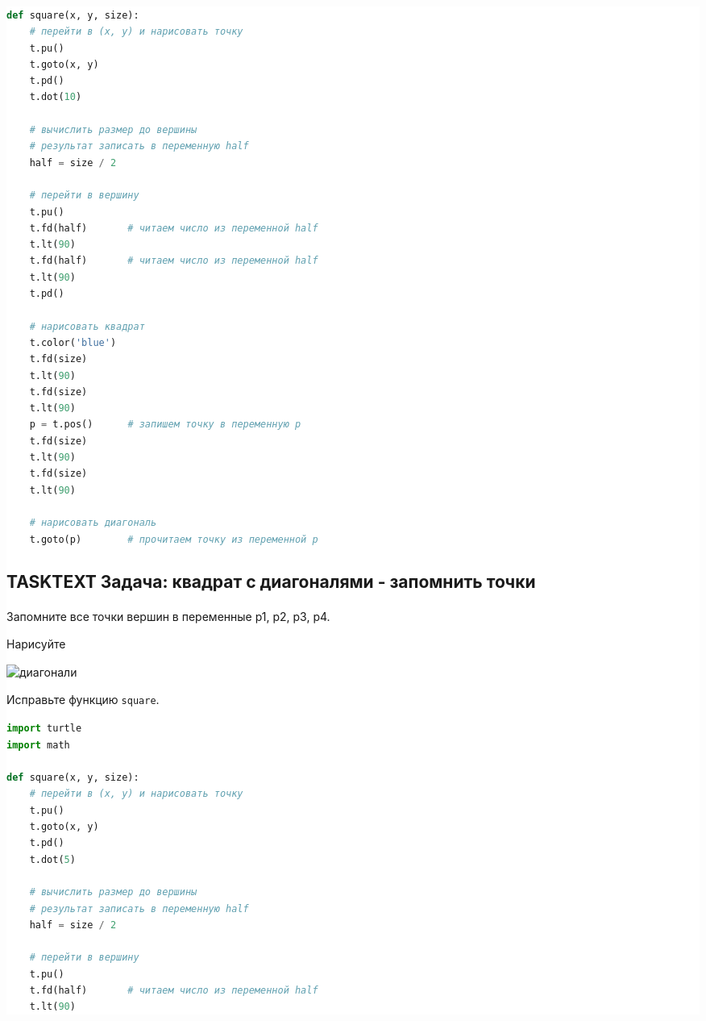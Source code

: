 ```python
def square(x, y, size):
    # перейти в (x, y) и нарисовать точку
    t.pu()
    t.goto(x, y)
    t.pd()
    t.dot(10)
    
    # вычислить размер до вершины
    # результат записать в переменную half
    half = size / 2
    
    # перейти в вершину
    t.pu()
    t.fd(half)       # читаем число из переменной half
    t.lt(90)
    t.fd(half)       # читаем число из переменной half
    t.lt(90)
    t.pd()

    # нарисовать квадрат
    t.color('blue')
    t.fd(size)
    t.lt(90)
    t.fd(size)
    t.lt(90)
    p = t.pos()      # запишем точку в переменную p
    t.fd(size)
    t.lt(90)
    t.fd(size)
    t.lt(90)

    # нарисовать диагональ
    t.goto(p)        # прочитаем точку из переменной p 
```

## TASKTEXT Задача: квадрат с диагоналями - запомнить точки

Запомните все точки вершин в переменные p1, p2, p3, p4.

Нарисуйте 

![диагонали](https://stepik.org/media/attachments/lesson/479596/sq_middle2p.png)

Исправьте функцию `square`.

```python
import turtle
import math

def square(x, y, size):
    # перейти в (x, y) и нарисовать точку
    t.pu()
    t.goto(x, y)
    t.pd()
    t.dot(5)
    
    # вычислить размер до вершины
    # результат записать в переменную half
    half = size / 2
    
    # перейти в вершину
    t.pu()
    t.fd(half)       # читаем число из переменной half
    t.lt(90)
```